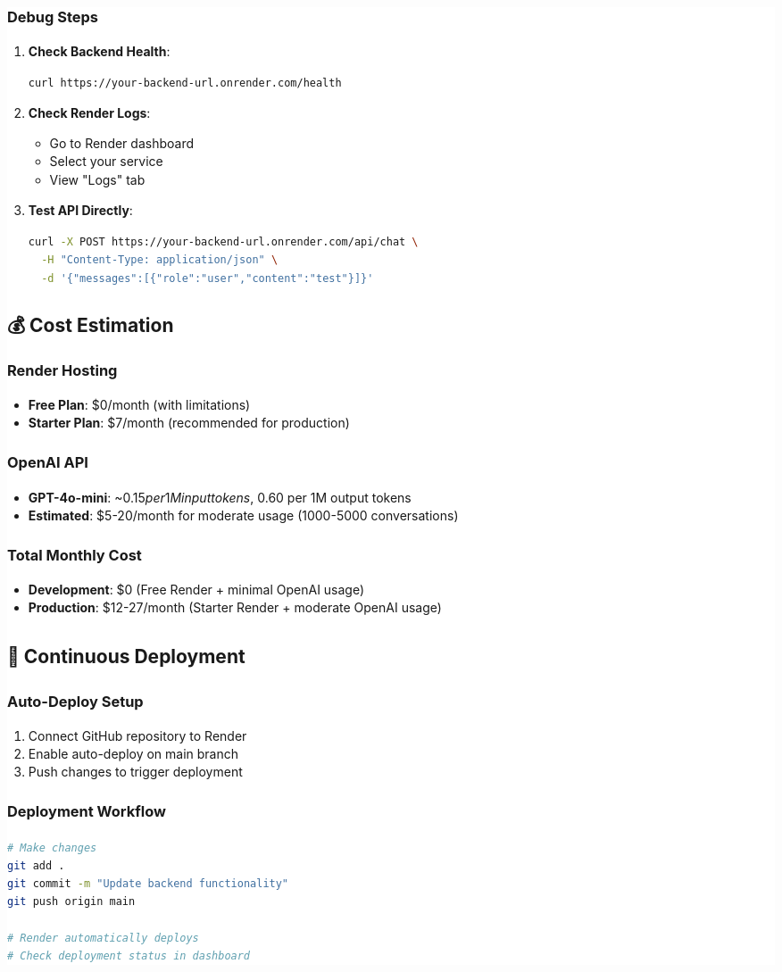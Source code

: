 ### Debug Steps

1. **Check Backend Health**:
   ```bash
   curl https://your-backend-url.onrender.com/health
   ```

2. **Check Render Logs**:
   - Go to Render dashboard
   - Select your service
   - View "Logs" tab

3. **Test API Directly**:
   ```bash
   curl -X POST https://your-backend-url.onrender.com/api/chat \
     -H "Content-Type: application/json" \
     -d '{"messages":[{"role":"user","content":"test"}]}'
   ```

## 💰 Cost Estimation

### Render Hosting
- **Free Plan**: $0/month (with limitations)
- **Starter Plan**: $7/month (recommended for production)

### OpenAI API
- **GPT-4o-mini**: ~$0.15 per 1M input tokens, ~$0.60 per 1M output tokens
- **Estimated**: $5-20/month for moderate usage (1000-5000 conversations)

### Total Monthly Cost
- **Development**: $0 (Free Render + minimal OpenAI usage)
- **Production**: $12-27/month (Starter Render + moderate OpenAI usage)

## 🔄 Continuous Deployment

### Auto-Deploy Setup
1. Connect GitHub repository to Render
2. Enable auto-deploy on main branch
3. Push changes to trigger deployment

### Deployment Workflow
```bash
# Make changes
git add .
git commit -m "Update backend functionality"
git push origin main

# Render automatically deploys
# Check deployment status in dashboard
```
